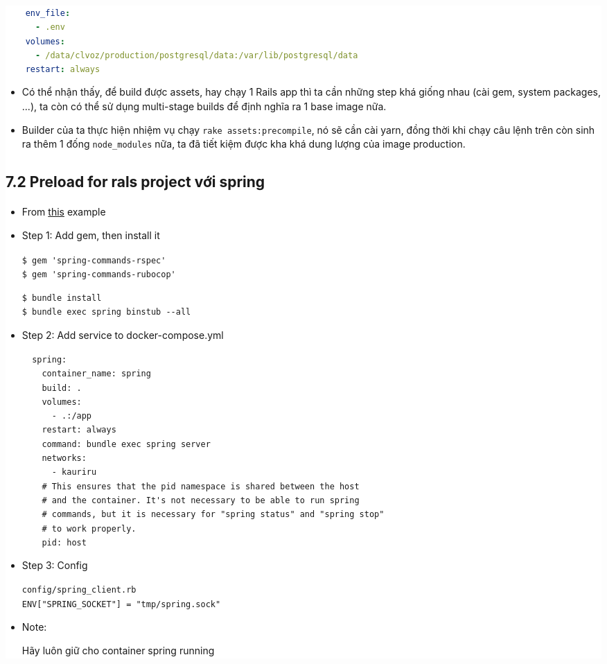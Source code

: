   ```yml
      env_file:
        - .env
      volumes:
        - /data/clvoz/production/postgresql/data:/var/lib/postgresql/data
      restart: always
  ```

+ Có thể nhận thấy, để build được assets, hay chạy 1 Rails app thì ta cần những step khá giống nhau (cài gem, system packages, ...), ta còn có thể sử dụng multi-stage builds để định nghĩa ra 1 base image nữa.

+ Builder của ta thực hiện nhiệm vụ chạy `rake assets:precompile`, nó sẽ cần cài yarn, đồng thời khi chạy câu lệnh trên còn sinh ra thêm 1 đống `node_modules` nữa, ta đã tiết kiệm được kha khá dung lượng của image production.


## 7.2 Preload for rals project với spring

+ From [this](https://github.com/jonleighton/spring-docker-example) example

+ Step 1: Add gem, then install it
  ```
  $ gem 'spring-commands-rspec'
  $ gem 'spring-commands-rubocop'
  ```

  ```
  $ bundle install
  $ bundle exec spring binstub --all
  ```

+ Step 2: Add service to docker-compose.yml
  ```
    spring:
      container_name: spring
      build: .
      volumes:
        - .:/app
      restart: always
      command: bundle exec spring server
      networks:
        - kauriru
      # This ensures that the pid namespace is shared between the host
      # and the container. It's not necessary to be able to run spring
      # commands, but it is necessary for "spring status" and "spring stop"
      # to work properly.
      pid: host
  ```

+ Step 3: Config

  ```
  config/spring_client.rb
  ENV["SPRING_SOCKET"] = "tmp/spring.sock"
  ```

+ Note:

  Hãy luôn giữ cho container spring running
